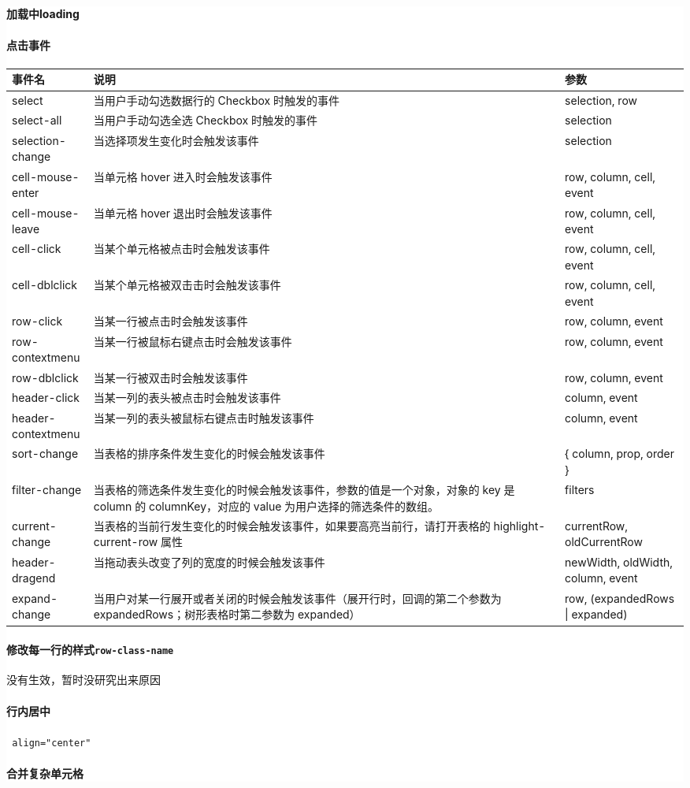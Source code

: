 

#### 加载中loading



#### 点击事件

| 事件名             | 说明                                                         | 参数                              |
| :----------------- | :----------------------------------------------------------- | :-------------------------------- |
| select             | 当用户手动勾选数据行的 Checkbox 时触发的事件                 | selection, row                    |
| select-all         | 当用户手动勾选全选 Checkbox 时触发的事件                     | selection                         |
| selection-change   | 当选择项发生变化时会触发该事件                               | selection                         |
| cell-mouse-enter   | 当单元格 hover 进入时会触发该事件                            | row, column, cell, event          |
| cell-mouse-leave   | 当单元格 hover 退出时会触发该事件                            | row, column, cell, event          |
| cell-click         | 当某个单元格被点击时会触发该事件                             | row, column, cell, event          |
| cell-dblclick      | 当某个单元格被双击击时会触发该事件                           | row, column, cell, event          |
| row-click          | 当某一行被点击时会触发该事件                                 | row, column, event                |
| row-contextmenu    | 当某一行被鼠标右键点击时会触发该事件                         | row, column, event                |
| row-dblclick       | 当某一行被双击时会触发该事件                                 | row, column, event                |
| header-click       | 当某一列的表头被点击时会触发该事件                           | column, event                     |
| header-contextmenu | 当某一列的表头被鼠标右键点击时触发该事件                     | column, event                     |
| sort-change        | 当表格的排序条件发生变化的时候会触发该事件                   | { column, prop, order }           |
| filter-change      | 当表格的筛选条件发生变化的时候会触发该事件，参数的值是一个对象，对象的 key 是 column 的 columnKey，对应的 value 为用户选择的筛选条件的数组。 | filters                           |
| current-change     | 当表格的当前行发生变化的时候会触发该事件，如果要高亮当前行，请打开表格的 highlight-current-row 属性 | currentRow, oldCurrentRow         |
| header-dragend     | 当拖动表头改变了列的宽度的时候会触发该事件                   | newWidth, oldWidth, column, event |
| expand-change      | 当用户对某一行展开或者关闭的时候会触发该事件（展开行时，回调的第二个参数为 expandedRows；树形表格时第二参数为 expanded） | row, (expandedRows \| expanded)   |



#### 修改每一行的样式`row-class-name`

没有生效，暂时没研究出来原因



#### 行内居中

```
 align="center"
```



#### 合并复杂单元格
